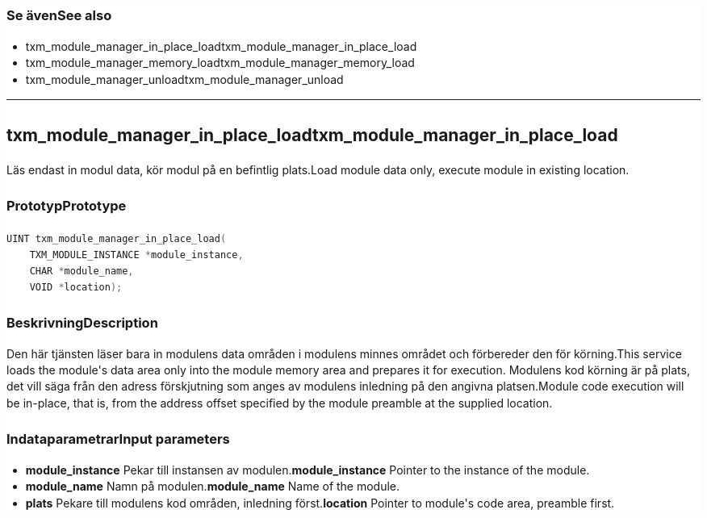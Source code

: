 ### <a name="see-also"></a><span data-ttu-id="33e07-167">Se även</span><span class="sxs-lookup"><span data-stu-id="33e07-167">See also</span></span>

- <span data-ttu-id="33e07-168">txm_module_manager_in_place_load</span><span class="sxs-lookup"><span data-stu-id="33e07-168">txm_module_manager_in_place_load</span></span>
- <span data-ttu-id="33e07-169">txm_module_manager_memory_load</span><span class="sxs-lookup"><span data-stu-id="33e07-169">txm_module_manager_memory_load</span></span>
- <span data-ttu-id="33e07-170">txm_module_manager_unload</span><span class="sxs-lookup"><span data-stu-id="33e07-170">txm_module_manager_unload</span></span>

---

## <a name="txm_module_manager_in_place_load"></a><span data-ttu-id="33e07-171">txm_module_manager_in_place_load</span><span class="sxs-lookup"><span data-stu-id="33e07-171">txm_module_manager_in_place_load</span></span>

<span data-ttu-id="33e07-172">Läs endast in modul data, kör modul på en befintlig plats.</span><span class="sxs-lookup"><span data-stu-id="33e07-172">Load module data only, execute module in existing location.</span></span>

### <a name="prototype"></a><span data-ttu-id="33e07-173">Prototyp</span><span class="sxs-lookup"><span data-stu-id="33e07-173">Prototype</span></span>

```c
UINT txm_module_manager_in_place_load(
    TXM_MODULE_INSTANCE *module_instance,
    CHAR *module_name,
    VOID *location);
```

### <a name="description"></a><span data-ttu-id="33e07-174">Beskrivning</span><span class="sxs-lookup"><span data-stu-id="33e07-174">Description</span></span>

<span data-ttu-id="33e07-175">Den här tjänsten läser bara in modulens data områden i modulens minnes området och förbereder den för körning.</span><span class="sxs-lookup"><span data-stu-id="33e07-175">This service loads the module's data area only into the module memory area and prepares it for execution.</span></span> <span data-ttu-id="33e07-176">Modulens kod körning är på plats, det vill säga från den adress förskjutning som anges av modulens inledning på den angivna platsen.</span><span class="sxs-lookup"><span data-stu-id="33e07-176">Module code execution will be in-place, that is, from the address offset specified by the module preamble at the supplied location.</span></span>

### <a name="input-parameters"></a><span data-ttu-id="33e07-177">Indataparametrar</span><span class="sxs-lookup"><span data-stu-id="33e07-177">Input parameters</span></span>

- <span data-ttu-id="33e07-178">**module_instance** Pekar till instansen av modulen.</span><span class="sxs-lookup"><span data-stu-id="33e07-178">**module_instance** Pointer to the instance of the module.</span></span>
- <span data-ttu-id="33e07-179">**module_name** Namn på modulen.</span><span class="sxs-lookup"><span data-stu-id="33e07-179">**module_name** Name of the module.</span></span>
- <span data-ttu-id="33e07-180">**plats** Pekare till modulens kod områden, inledning först.</span><span class="sxs-lookup"><span data-stu-id="33e07-180">**location** Pointer to module's code area, preamble first.</span></span>

